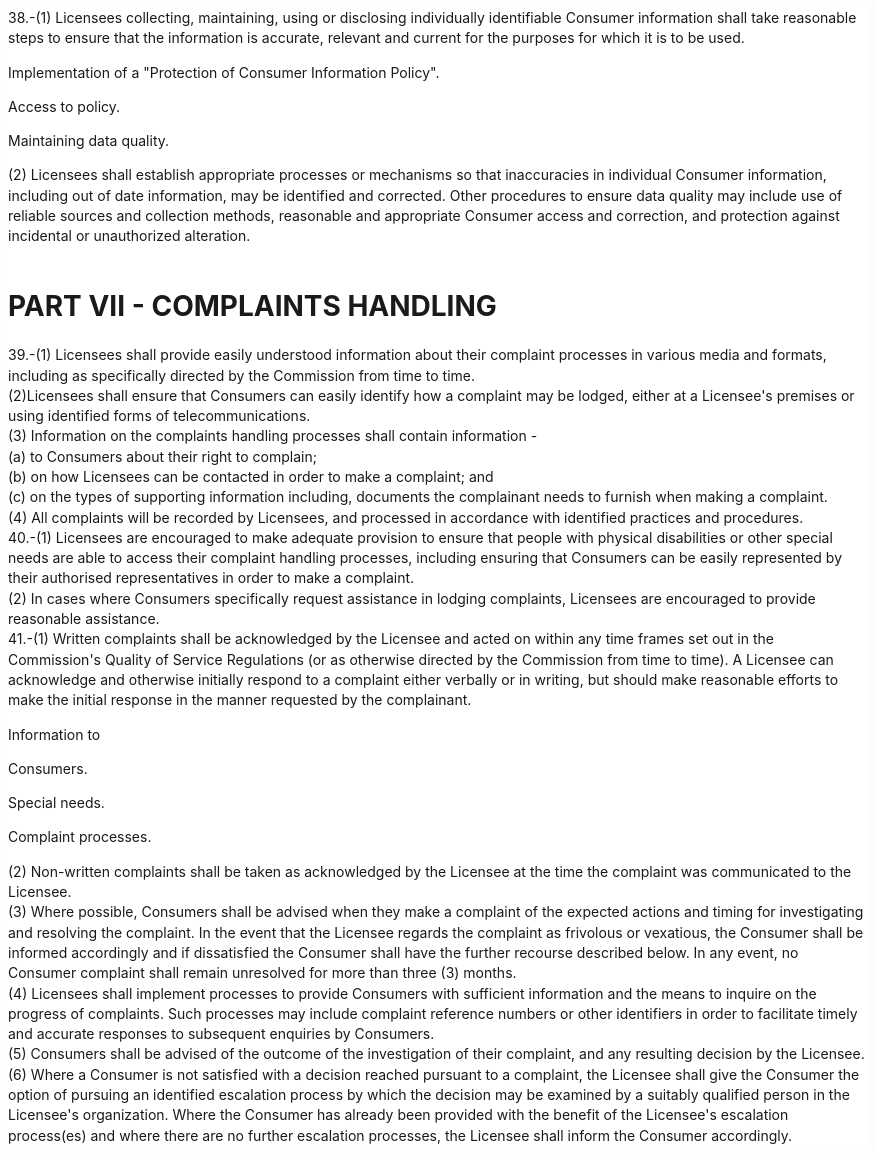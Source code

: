 38.-(1) Licensees collecting, maintaining, using or disclosing individually identifiable Consumer information shall take reasonable steps to ensure that the information is accurate, relevant and current for the purposes for which it is to be used.

Implementation of a "Protection of Consumer Information Policy".

Access to policy.

Maintaining data quality.

(2) Licensees shall establish appropriate processes or mechanisms so that inaccuracies in individual Consumer information, including out of date information, may be identified and corrected. Other procedures to ensure data quality may include use of reliable sources and collection methods, reasonable and appropriate Consumer access and correction, and protection against incidental or unauthorized alteration.

# PART VII - COMPLAINTS HANDLING

39.-(1) Licensees shall provide easily understood information about their complaint processes in various media and formats, including as specifically directed by the Commission from time to time.  
(2)Licensees shall ensure that Consumers can easily identify how a complaint may be lodged, either at a Licensee's premises or using identified forms of telecommunications.  
(3) Information on the complaints handling processes shall contain information -  
(a) to Consumers about their right to complain;  
(b) on how Licensees can be contacted in order to make a complaint; and  
(c) on the types of supporting information including, documents the complainant needs to furnish when making a complaint.  
(4) All complaints will be recorded by Licensees, and processed in accordance with identified practices and procedures.  
40.-(1) Licensees are encouraged to make adequate provision to ensure that people with physical disabilities or other special needs are able to access their complaint handling processes, including ensuring that Consumers can be easily represented by their authorised representatives in order to make a complaint.  
(2) In cases where Consumers specifically request assistance in lodging complaints, Licensees are encouraged to provide reasonable assistance.  
41.-(1) Written complaints shall be acknowledged by the Licensee and acted on within any time frames set out in the Commission's Quality of Service Regulations (or as otherwise directed by the Commission from time to time). A Licensee can acknowledge and otherwise initially respond to a complaint either verbally or in writing, but should make reasonable efforts to make the initial response in the manner requested by the complainant.

Information to

Consumers.

Special needs.

Complaint processes.

(2) Non-written complaints shall be taken as acknowledged by the Licensee at the time the complaint was communicated to the Licensee.  
(3) Where possible, Consumers shall be advised when they make a complaint of the expected actions and timing for investigating and resolving the complaint. In the event that the Licensee regards the complaint as frivolous or vexatious, the Consumer shall be informed accordingly and if dissatisfied the Consumer shall have the further recourse described below. In any event, no Consumer complaint shall remain unresolved for more than three (3) months.  
(4) Licensees shall implement processes to provide Consumers with sufficient information and the means to inquire on the progress of complaints. Such processes may include complaint reference numbers or other identifiers in order to facilitate timely and accurate responses to subsequent enquiries by Consumers.  
(5) Consumers shall be advised of the outcome of the investigation of their complaint, and any resulting decision by the Licensee.  
(6) Where a Consumer is not satisfied with a decision reached pursuant to a complaint, the Licensee shall give the Consumer the option of pursuing an identified escalation process by which the decision may be examined by a suitably qualified person in the Licensee's organization. Where the Consumer has already been provided with the benefit of the Licensee's escalation process(es) and where there are no further escalation processes, the Licensee shall inform the Consumer accordingly.  